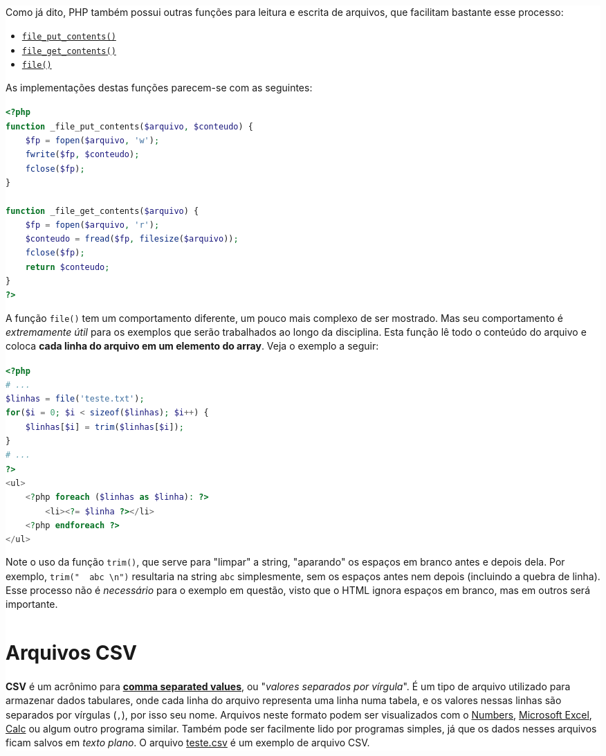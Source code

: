 Como já dito, PHP também possui outras funções para leitura e escrita de arquivos, que facilitam bastante esse processo:
- [`file_put_contents()`](https://www.php.net/manual/pt_BR/function.file-put-contents.php)
- [`file_get_contents()`](https://www.php.net/manual/pt_BR/function.file-get-contents.php)
- [`file()`](https://www.php.net/manual/pt_BR/function.file.php)

As implementações destas funções parecem-se com as seguintes:
```php
<?php
function _file_put_contents($arquivo, $conteudo) {
    $fp = fopen($arquivo, 'w');
    fwrite($fp, $conteudo);
    fclose($fp);
}

function _file_get_contents($arquivo) {
    $fp = fopen($arquivo, 'r');
    $conteudo = fread($fp, filesize($arquivo));
    fclose($fp);
    return $conteudo;
}
?>
```

A função `file()` tem um comportamento diferente, um pouco mais complexo de ser mostrado. Mas seu comportamento é *extremamente útil* para os exemplos que serão trabalhados ao longo da disciplina. Esta função lê todo o conteúdo do arquivo e coloca **cada linha do arquivo em um elemento do array**. Veja o exemplo a seguir:

```php
<?php
# ...
$linhas = file('teste.txt');
for($i = 0; $i < sizeof($linhas); $i++) {
    $linhas[$i] = trim($linhas[$i]);
}
# ...
?>
<ul>
    <?php foreach ($linhas as $linha): ?>
        <li><?= $linha ?></li>
    <?php endforeach ?>
</ul>
```

Note o uso da função `trim()`, que serve para "limpar" a string, "aparando" os espaços em branco antes e depois dela. Por exemplo, `trim("  abc \n")` resultaria na string `abc` simplesmente, sem os espaços antes nem depois (incluindo a quebra de linha). Esse processo não é *necessário* para o exemplo em questão, visto que o HTML ignora espaços em branco, mas em outros será importante.

# Arquivos CSV

**CSV** é um acrônimo para [**comma separated values**](https://en.wikipedia.org/wiki/Comma-separated_values), ou "*valores separados por vírgula*". É um tipo de arquivo utilizado para armazenar dados tabulares, onde cada linha do arquivo representa uma linha numa tabela, e os valores nessas linhas são separados por vírgulas (`,`), por isso seu nome. Arquivos neste formato podem ser visualizados com o [Numbers](https://www.apple.com/br/numbers/), [Microsoft Excel](https://products.office.com/pt-br/excel), [Calc](https://www.openoffice.org/pt/product/calc.html) ou algum outro programa similar. Também pode ser facilmente lido por programas simples, já que os dados nesses arquivos ficam salvos em *texto plano*. O arquivo [teste.csv](test.csv) é um exemplo de arquivo CSV.
